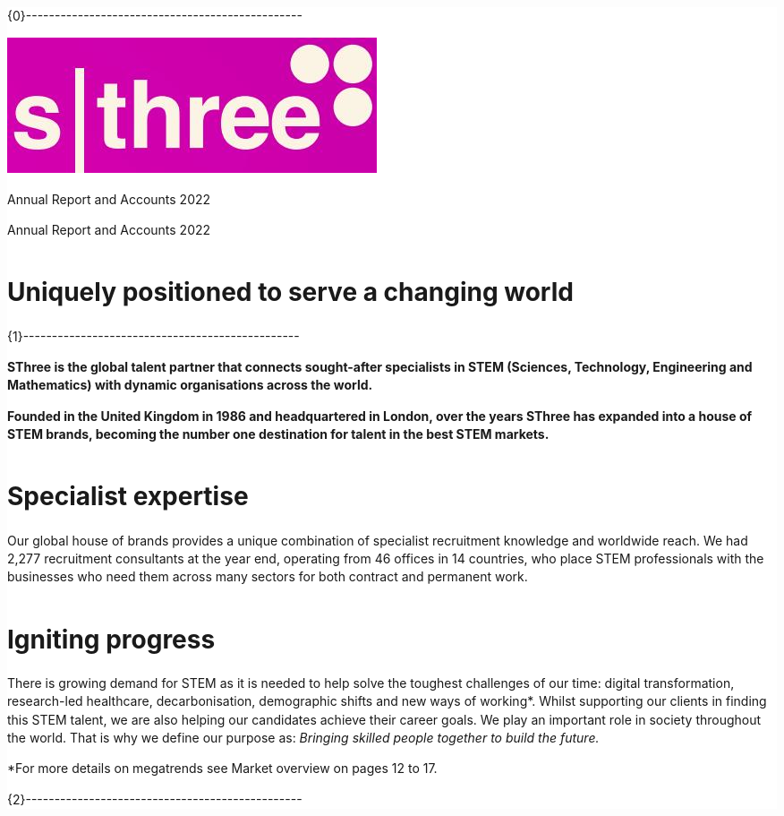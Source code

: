 {0}------------------------------------------------

![](_page_0_Picture_0.jpeg)

Annual Report and Accounts 2022

Annual Report and Accounts 2022

# **Uniquely positioned to serve a changing world**

{1}------------------------------------------------

**SThree is the global talent partner that connects sought-after specialists in STEM (Sciences, Technology, Engineering and Mathematics) with dynamic organisations across the world.**

**Founded in the United Kingdom in 1986 and headquartered in London, over the years SThree has expanded into a house of STEM brands, becoming the number one destination for talent in the best STEM markets.**

# **Specialist expertise**

Our global house of brands provides a unique combination of specialist recruitment knowledge and worldwide reach. We had 2,277 recruitment consultants at the year end, operating from 46 offices in 14 countries, who place STEM professionals with the businesses who need them across many sectors for both contract and permanent work.

# **Igniting progress**

There is growing demand for STEM as it is needed to help solve the toughest challenges of our time: digital transformation, research-led healthcare, decarbonisation, demographic shifts and new ways of working*. Whilst supporting our clients in finding this STEM talent, we are also helping our candidates achieve their career goals. We play an important role in society throughout the world. That is why we define our purpose as: *Bringing skilled people together to build the future.*

*For more details on megatrends see Market overview on pages 12 to 17.

{2}------------------------------------------------
